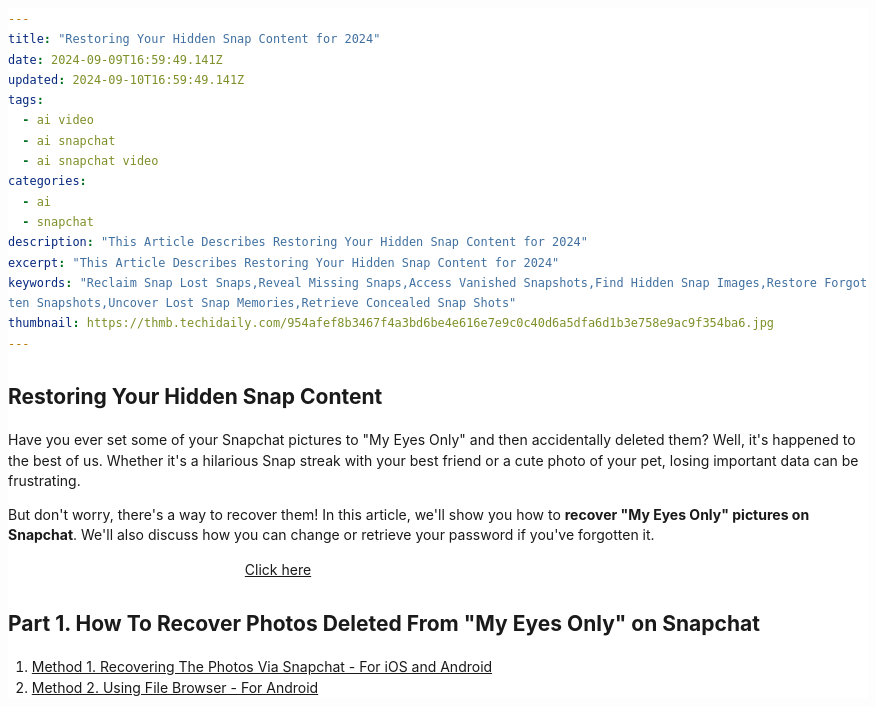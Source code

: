 ```yaml
---
title: "Restoring Your Hidden Snap Content for 2024"
date: 2024-09-09T16:59:49.141Z
updated: 2024-09-10T16:59:49.141Z
tags:
  - ai video
  - ai snapchat
  - ai snapchat video
categories:
  - ai
  - snapchat
description: "This Article Describes Restoring Your Hidden Snap Content for 2024"
excerpt: "This Article Describes Restoring Your Hidden Snap Content for 2024"
keywords: "Reclaim Snap Lost Snaps,Reveal Missing Snaps,Access Vanished Snapshots,Find Hidden Snap Images,Restore Forgotten Snapshots,Uncover Lost Snap Memories,Retrieve Concealed Snap Shots"
thumbnail: https://thmb.techidaily.com/954afef8b3467f4a3bd6be4e616e7e9c0c40d6a5dfa6d1b3e758e9ac9f354ba6.jpg
---
```


## Restoring Your Hidden Snap Content

Have you ever set some of your Snapchat pictures to "My Eyes Only" and then accidentally deleted them? Well, it's happened to the best of us. Whether it's a hilarious Snap streak with your best friend or a cute photo of your pet, losing important data can be frustrating.

But don't worry, there's a way to recover them! In this article, we'll show you how to **recover "My Eyes Only" pictures on Snapchat**. We'll also discuss how you can change or retrieve your password if you've forgotten it.


<span id="1834906">
					<video width="864" height="864" style="cursor:pointer"
           poster="//a.impactradius-go.com/display-clicktoplayimage/1834906.png"
           onclick="if(!this.playClicked){this.play();this.setAttribute('controls',true);this.playClicked=true;}">
	   <source src="//a.impactradius-go.com/display-ad/16836-1834906">
	   <img src="//a.impactradius-go.com/display-clicktoplayimage/1834906.png" style="border: none; height: 100%; width: 100%; object-fit: contain">
	</video>
	<div style="width:540px;text-align:center"><a href="javascript:window.open(decodeURIComponent('https%3A%2F%2F25home.pxf.io%2Fc%2F5597632%2F1834906%2F16836'), '_blank');void(0);">Click here</a></div>
</span>
<img height="0" width="0" src="https://imp.pxf.io/i/5597632/1834906/16836" style="position:absolute;visibility:hidden;" border="0" />

## Part 1\. How To Recover Photos Deleted From "My Eyes Only" on Snapchat

1. [Method 1\. Recovering The Photos Via Snapchat - For iOS and Android](#part1-1)
2. [Method 2\. Using File Browser - For Android](#part1-2)
